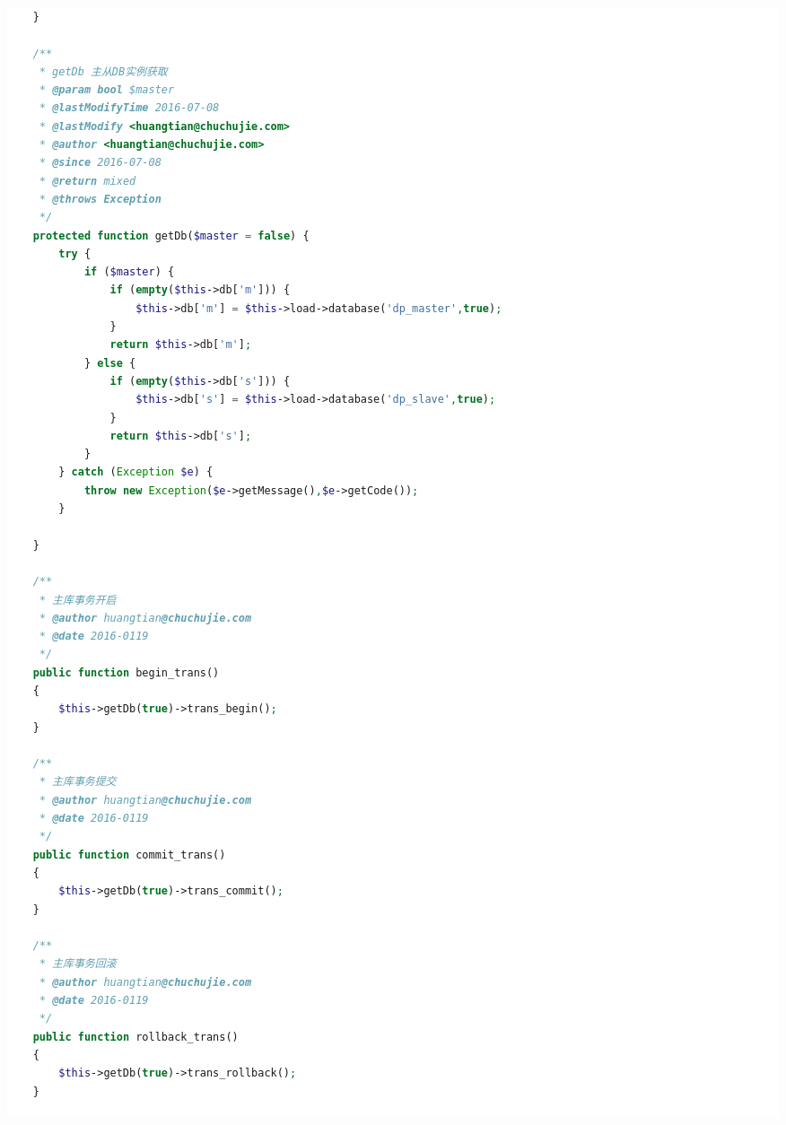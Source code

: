 ```php
    }

    /**
     * getDb 主从DB实例获取
     * @param bool $master
     * @lastModifyTime 2016-07-08
     * @lastModify <huangtian@chuchujie.com>
     * @author <huangtian@chuchujie.com>
     * @since 2016-07-08
     * @return mixed
     * @throws Exception
     */
    protected function getDb($master = false) {
        try {
            if ($master) {
                if (empty($this->db['m'])) {
                    $this->db['m'] = $this->load->database('dp_master',true);
                }
                return $this->db['m'];
            } else {
                if (empty($this->db['s'])) {
                    $this->db['s'] = $this->load->database('dp_slave',true);
                }
                return $this->db['s'];
            }
        } catch (Exception $e) {
            throw new Exception($e->getMessage(),$e->getCode());
        }

    }

    /**
     * 主库事务开启
     * @author huangtian@chuchujie.com
     * @date 2016-0119
     */
    public function begin_trans()
    {
        $this->getDb(true)->trans_begin();
    }

    /**
     * 主库事务提交
     * @author huangtian@chuchujie.com
     * @date 2016-0119
     */
    public function commit_trans()
    {
        $this->getDb(true)->trans_commit();
    }

    /**
     * 主库事务回滚
     * @author huangtian@chuchujie.com
     * @date 2016-0119
     */
    public function rollback_trans()
    {
        $this->getDb(true)->trans_rollback();
    }



```